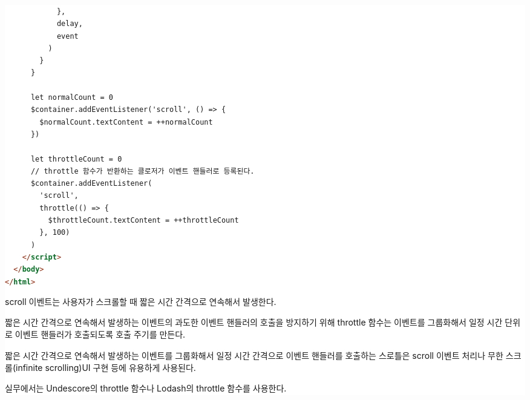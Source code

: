 ```html
            },
            delay,
            event
          )
        }
      }

      let normalCount = 0
      $container.addEventListener('scroll', () => {
        $normalCount.textContent = ++normalCount
      })

      let throttleCount = 0
      // throttle 함수가 반환하는 클로저가 이벤트 핸들러로 등록된다.
      $container.addEventListener(
        'scroll',
        throttle(() => {
          $throttleCount.textContent = ++throttleCount
        }, 100)
      )
    </script>
  </body>
</html>
```

scroll 이벤트는 사용자가 스크롤할 때 짧은 시간 간격으로 연속해서 발생한다.

짧은 시간 간격으로 연속해서 발생하는 이벤트의 과도한 이벤트 핸들러의 호출을 방지하기 위해 throttle 함수는 이벤트를 그룹화해서 일정 시간 단위로 이벤트 핸들러가 호출되도록 호출 주기를 만든다.

짧은 시간 간격으로 연속해서 발생하는 이벤트를 그룹화해서 일정 시간 간격으로 이벤트 핸들러를 호출하는 스로틀은 scroll 이벤트 처리나 무한 스크롤(infinite scrolling)UI 구현 등에 유용하게 사용된다.

실무에서는 Undescore의 throttle 함수나 Lodash의 throttle 함수를 사용한다.
